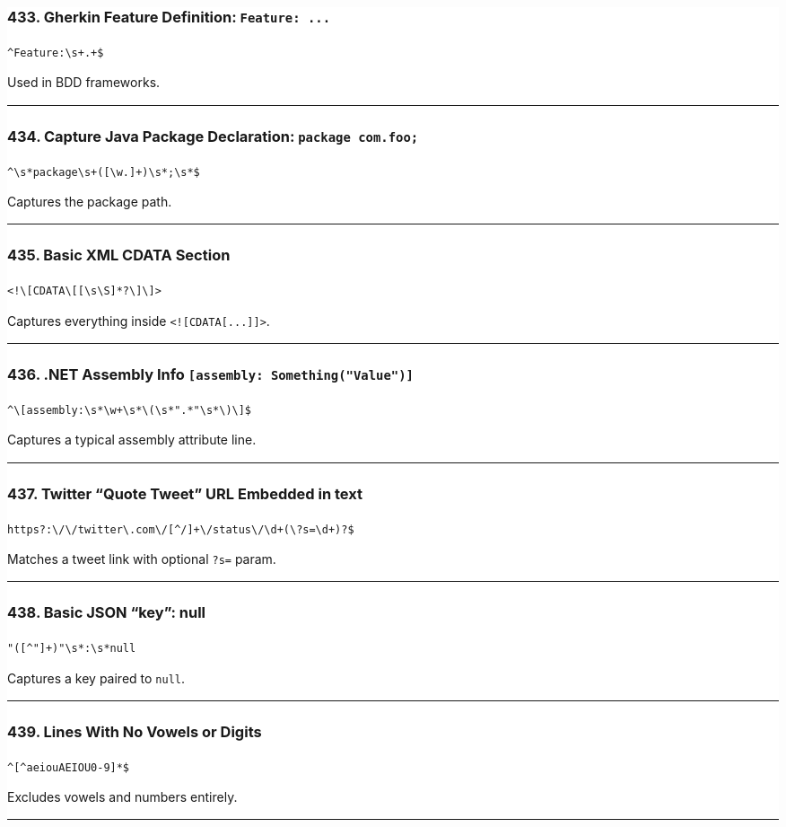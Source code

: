 
### 433. Gherkin Feature Definition: `Feature: ...`
```regex
^Feature:\s+.+$
```
Used in BDD frameworks.

---

### 434. Capture Java Package Declaration: `package com.foo;`
```regex
^\s*package\s+([\w.]+)\s*;\s*$
```
Captures the package path.

---

### 435. Basic XML CDATA Section
```regex
<!\[CDATA\[[\s\S]*?\]\]>
```
Captures everything inside `<![CDATA[...]]>`.

---

### 436. .NET Assembly Info `[assembly: Something("Value")]`
```regex
^\[assembly:\s*\w+\s*\(\s*".*"\s*\)\]$
```
Captures a typical assembly attribute line.

---

### 437. Twitter “Quote Tweet” URL Embedded in text
```regex
https?:\/\/twitter\.com\/[^/]+\/status\/\d+(\?s=\d+)?$
```
Matches a tweet link with optional `?s=` param.

---

### 438. Basic JSON “key”: null
```regex
"([^"]+)"\s*:\s*null
```
Captures a key paired to `null`.

---

### 439. Lines With No Vowels or Digits
```regex
^[^aeiouAEIOU0-9]*$
```
Excludes vowels and numbers entirely.

---